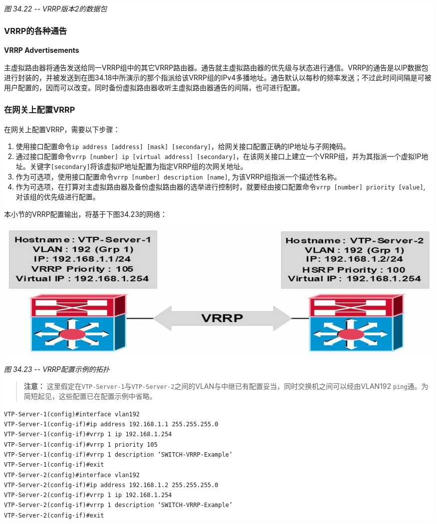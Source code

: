 _图 34.22 -- VRRP版本2的数据包_

### VRRP的各种通告

**VRRP Advertisements**

主虚拟路由器将通告发送给同一VRRP组中的其它VRRP路由器。通告就主虚拟路由器的优先级与状态进行通信。VRRP的通告是以IP数据包进行封装的，并被发送到在图34.18中所演示的那个指派给该VRRP组的IPv4多播地址。通告默认以每秒的频率发送；不过此时间间隔是可被用户配置的，因而可以改变。同时备份虚拟路由器收听主虚拟路由器通告的间隔，也可进行配置。

### 在网关上配置VRRP

在网关上配置VRRP，需要以下步骤：

1. 使用接口配置命令`ip address [address] [mask] [secondary]`，给网关接口配置正确的IP地址与子网掩码。
2. 通过接口配置命令`vrrp [number] ip [virtual address] [secondary]`，在该网关接口上建立一个VRRP组，并为其指派一个虚拟IP地址。关键字`[secondary]`将该虚拟IP地址配置为指定VRRP组的次网关地址。
3. 作为可选项，使用接口配置命令`vrrp [number] description [name]`, 为该VRRP组指派一个描述性名称。
4. 作为可选项，在打算对主虚拟路由器及备份虚拟路由器的选举进行控制时，就要经由接口配置命令`vrrp [number] priority [value]`, 对该组的优先级进行配置。

本小节的VRRP配置输出，将基于下图34.23的网络：

![VRRP&#x914D;&#x7F6E;&#x793A;&#x4F8B;&#x7684;&#x62D3;&#x6251;](.gitbook/assets/3423.png)

_图 34.23 -- VRRP配置示例的拓扑_

> **注意：** 这里假定在`VTP-Server-1`与`VTP-Server-2`之间的VLAN与中继已有配置妥当，同时交换机之间可以经由VLAN192 `ping`通。为简短起见，这些配置已在配置示例中省略。

```text
VTP-Server-1(config)#interface vlan192
VTP-Server-1(config-if)#ip address 192.168.1.1 255.255.255.0
VTP-Server-1(config-if)#vrrp 1 ip 192.168.1.254
VTP-Server-1(config-if)#vrrp 1 priority 105
VTP-Server-1(config-if)#vrrp 1 description ‘SWITCH-VRRP-Example’
VTP-Server-1(config-if)#exit
VTP-Server-2(config)#interface vlan192
VTP-Server-2(config-if)#ip address 192.168.1.2 255.255.255.0
VTP-Server-2(config-if)#vrrp 1 ip 192.168.1.254
VTP-Server-2(config-if)#vrrp 1 description ‘SWITCH-VRRP-Example’
VTP-Server-2(config-if)#exit
```
